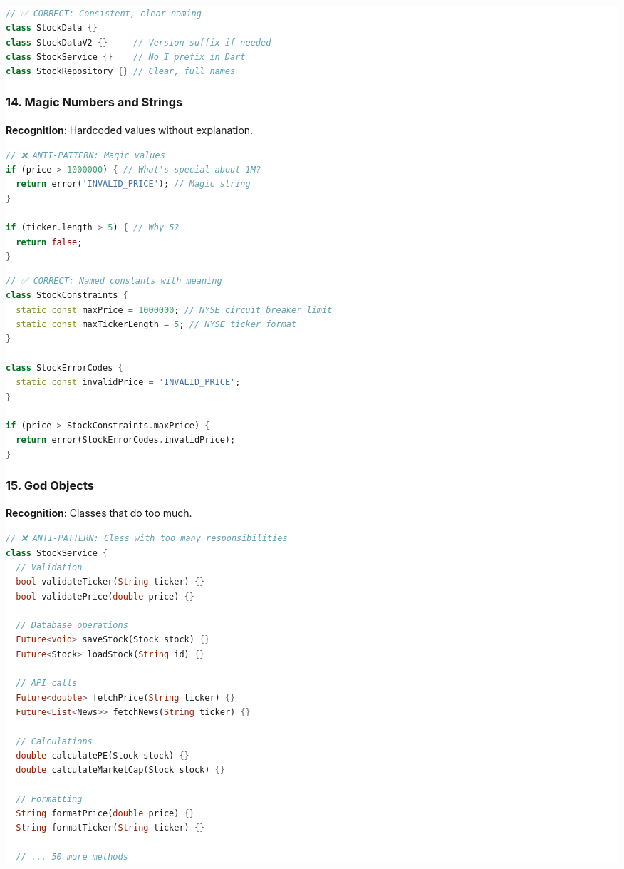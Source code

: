 ```dart
// ✅ CORRECT: Consistent, clear naming
class StockData {}
class StockDataV2 {}     // Version suffix if needed
class StockService {}    // No I prefix in Dart
class StockRepository {} // Clear, full names
```

### 14. Magic Numbers and Strings

**Recognition**: Hardcoded values without explanation.

```dart
// ❌ ANTI-PATTERN: Magic values
if (price > 1000000) { // What's special about 1M?
  return error('INVALID_PRICE'); // Magic string
}

if (ticker.length > 5) { // Why 5?
  return false;
}
```

```dart
// ✅ CORRECT: Named constants with meaning
class StockConstraints {
  static const maxPrice = 1000000; // NYSE circuit breaker limit
  static const maxTickerLength = 5; // NYSE ticker format
}

class StockErrorCodes {
  static const invalidPrice = 'INVALID_PRICE';
}

if (price > StockConstraints.maxPrice) {
  return error(StockErrorCodes.invalidPrice);
}
```

### 15. God Objects

**Recognition**: Classes that do too much.

```dart
// ❌ ANTI-PATTERN: Class with too many responsibilities
class StockService {
  // Validation
  bool validateTicker(String ticker) {}
  bool validatePrice(double price) {}
  
  // Database operations
  Future<void> saveStock(Stock stock) {}
  Future<Stock> loadStock(String id) {}
  
  // API calls
  Future<double> fetchPrice(String ticker) {}
  Future<List<News>> fetchNews(String ticker) {}
  
  // Calculations
  double calculatePE(Stock stock) {}
  double calculateMarketCap(Stock stock) {}
  
  // Formatting
  String formatPrice(double price) {}
  String formatTicker(String ticker) {}
  
  // ... 50 more methods
```